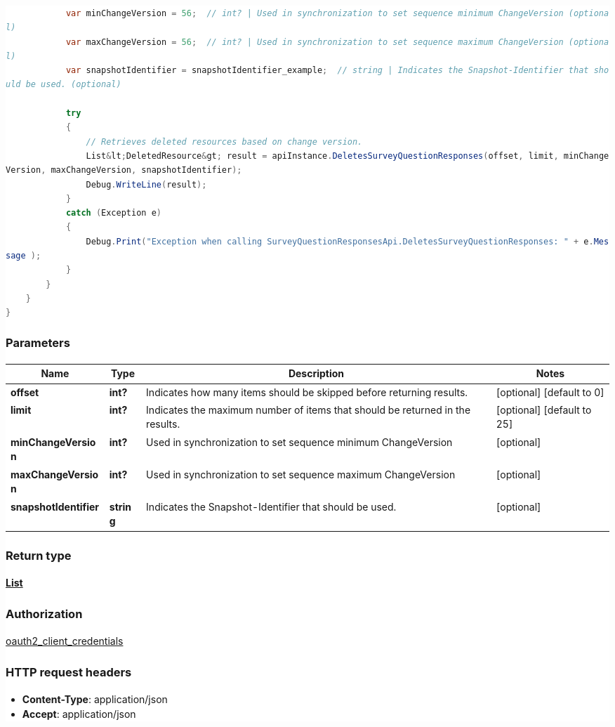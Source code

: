 ```csharp
            var minChangeVersion = 56;  // int? | Used in synchronization to set sequence minimum ChangeVersion (optional) 
            var maxChangeVersion = 56;  // int? | Used in synchronization to set sequence maximum ChangeVersion (optional) 
            var snapshotIdentifier = snapshotIdentifier_example;  // string | Indicates the Snapshot-Identifier that should be used. (optional) 

            try
            {
                // Retrieves deleted resources based on change version.
                List&lt;DeletedResource&gt; result = apiInstance.DeletesSurveyQuestionResponses(offset, limit, minChangeVersion, maxChangeVersion, snapshotIdentifier);
                Debug.WriteLine(result);
            }
            catch (Exception e)
            {
                Debug.Print("Exception when calling SurveyQuestionResponsesApi.DeletesSurveyQuestionResponses: " + e.Message );
            }
        }
    }
}
```

### Parameters

Name | Type | Description  | Notes
------------- | ------------- | ------------- | -------------
 **offset** | **int?**| Indicates how many items should be skipped before returning results. | [optional] [default to 0]
 **limit** | **int?**| Indicates the maximum number of items that should be returned in the results. | [optional] [default to 25]
 **minChangeVersion** | **int?**| Used in synchronization to set sequence minimum ChangeVersion | [optional] 
 **maxChangeVersion** | **int?**| Used in synchronization to set sequence maximum ChangeVersion | [optional] 
 **snapshotIdentifier** | **string**| Indicates the Snapshot-Identifier that should be used. | [optional] 

### Return type

[**List<DeletedResource>**](DeletedResource.md)

### Authorization

[oauth2_client_credentials](../README.md#oauth2_client_credentials)

### HTTP request headers

 - **Content-Type**: application/json
 - **Accept**: application/json
